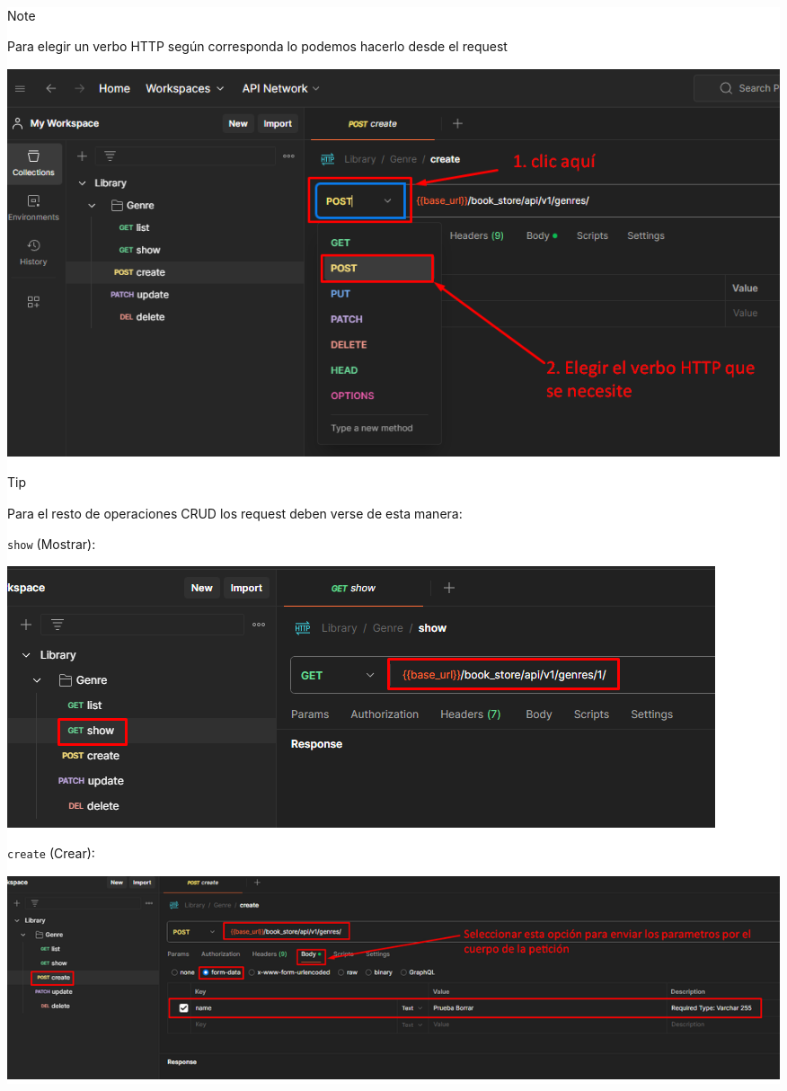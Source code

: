 > [!NOTE]
> Para elegir un verbo HTTP según corresponda lo podemos hacerlo desde el request
>
> ![alt text](img/image-42.png)

> [!TIP]
> Para el resto de operaciones CRUD los request deben verse de esta manera:
> 
> `show` (Mostrar):
>
> ![alt text](img/image-43.png)
>
> `create` (Crear):
>
> ![alt text](img/image-44.png)